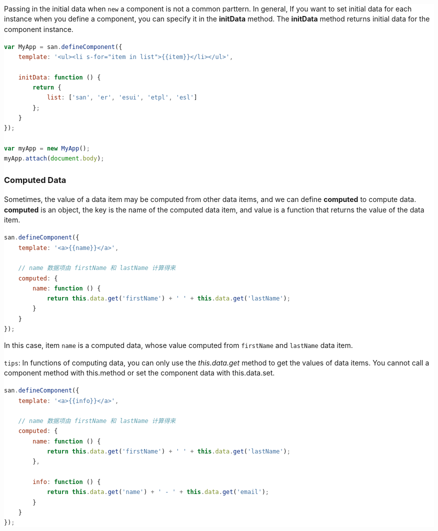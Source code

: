 Passing in the initial data when `new` a component is not a common parttern. In general, If you want to set initial data for each instance when you define a component, you can specify it in the **initData** method. The **initData** method returns initial data for the component instance.

```javascript
var MyApp = san.defineComponent({
    template: '<ul><li s-for="item in list">{{item}}</li></ul>',

    initData: function () {
        return {
            list: ['san', 'er', 'esui', 'etpl', 'esl']
        };
    }
});

var myApp = new MyApp();
myApp.attach(document.body);
```

### Computed Data

Sometimes, the value of a data item may be computed from other data items, and we can define  **computed** to compute data. **computed** is an object, the key is the name of the computed data item, and value is a function that returns the value of the data item.

```javascript
san.defineComponent({
    template: '<a>{{name}}</a>',

    // name 数据项由 firstName 和 lastName 计算得来
    computed: {
        name: function () {
            return this.data.get('firstName') + ' ' + this.data.get('lastName');
        }
    }
});
```

In this case, item  `name` is a computed data, whose value computed from `firstName` and `lastName` data item.

`tips`: In functions of computing data, you can only use the *this.data.get* method to get the values of data items. You cannot call a component method with this.method or set the component data with this.data.set.

```javascript
san.defineComponent({
    template: '<a>{{info}}</a>',

    // name 数据项由 firstName 和 lastName 计算得来
    computed: {
        name: function () {
            return this.data.get('firstName') + ' ' + this.data.get('lastName');
        },

        info: function () {
            return this.data.get('name') + ' - ' + this.data.get('email');
        }
    }
});
```

